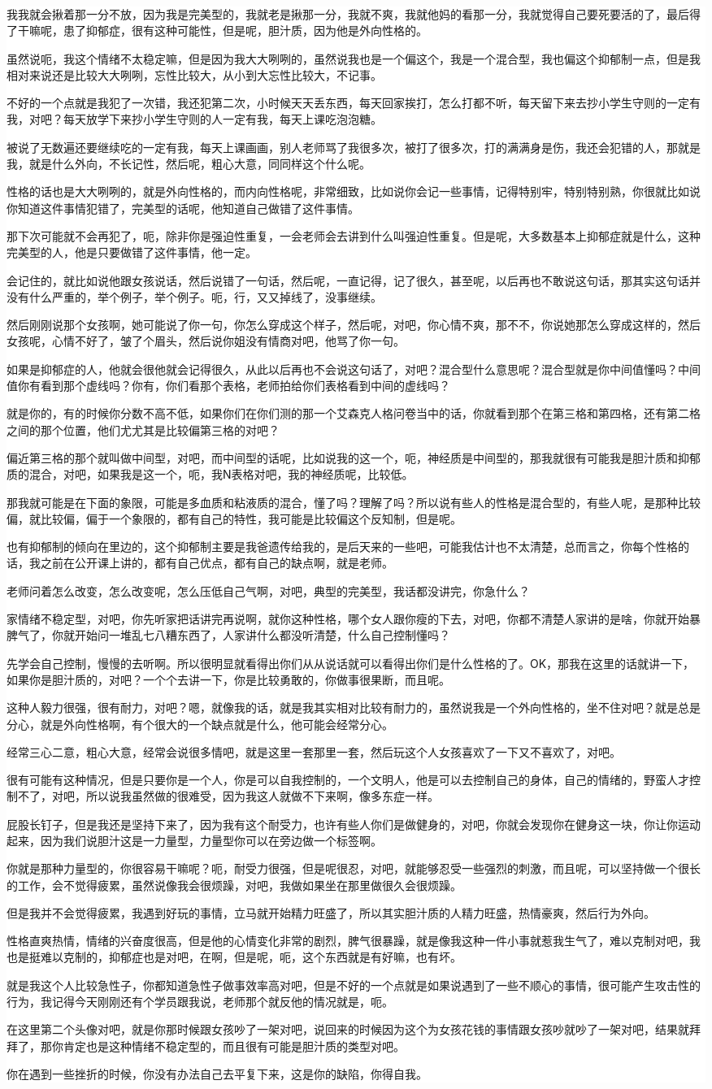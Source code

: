 我我就会揪着那一分不放，因为我是完美型的，我就老是揪那一分，我就不爽，我就他妈的看那一分，我就觉得自己要死要活的了，最后得了干嘛呢，患了抑郁症，很有这种可能性，但是呢，胆汁质，因为他是外向性格的。

虽然说呃，我这个情绪不太稳定嘛，但是因为我大大咧咧的，虽然说我也是一个偏这个，我是一个混合型，我也偏这个抑郁制一点，但是我相对来说还是比较大大咧咧，忘性比较大，从小到大忘性比较大，不记事。



不好的一个点就是我犯了一次错，我还犯第二次，小时候天天丢东西，每天回家挨打，怎么打都不听，每天留下来去抄小学生守则的一定有我，对吧？每天放学下来抄小学生守则的人一定有我，每天上课吃泡泡糖。

被说了无数遍还要继续吃的一定有我，每天上课画画，别人老师骂了我很多次，被打了很多次，打的满满身是伤，我还会犯错的人，那就是我，就是什么外向，不长记性，然后呢，粗心大意，同同样这个什么呢。

性格的话也是大大咧咧的，就是外向性格的，而内向性格呢，非常细致，比如说你会记一些事情，记得特别牢，特别特别熟，你很就比如说你知道这件事情犯错了，完美型的话呢，他知道自己做错了这件事情。

那下次可能就不会再犯了，呃，除非你是强迫性重复，一会老师会去讲到什么叫强迫性重复。但是呢，大多数基本上抑郁症就是什么，这种完美型的人，他是只要做错了这件事情，他一定。



会记住的，就比如说他跟女孩说话，然后说错了一句话，然后呢，一直记得，记了很久，甚至呢，以后再也不敢说这句话，那其实这句话并没有什么严重的，举个例子，举个例子。呃，行，又又掉线了，没事继续。

然后刚刚说那个女孩啊，她可能说了你一句，你怎么穿成这个样子，然后呢，对吧，你心情不爽，那不不，你说她那怎么穿成这样的，然后女孩呢，心情不好了，皱了个眉头，然后说你姐没有情商对吧，他骂了你一句。

如果是抑郁症的人，他就会很他就会记得很久，从此以后再也不会说这句话了，对吧？混合型什么意思呢？混合型就是你中间值懂吗？中间值你有看到那个虚线吗？你有，你们看那个表格，老师拍给你们表格看到中间的虚线吗？

就是你的，有的时候你分数不高不低，如果你们在你们测的那一个艾森克人格问卷当中的话，你就看到那个在第三格和第四格，还有第二格之间的那个位置，他们尤尤其是比较偏第三格的对吧？



偏近第三格的那个就叫做中间型，对吧，而中间型的话呢，比如说我的这一个，呃，神经质是中间型的，那我就很有可能我是胆汁质和抑郁质的混合，对吧，如果我是这一个，呃，我N表格对吧，我的神经质呢，比较低。

那我就可能是在下面的象限，可能是多血质和粘液质的混合，懂了吗？理解了吗？所以说有些人的性格是混合型的，有些人呢，是那种比较偏，就比较偏，偏于一个象限的，都有自己的特性，我可能是比较偏这个反知制，但是呢。

也有抑郁制的倾向在里边的，这个抑郁制主要是我爸遗传给我的，是后天来的一些吧，可能我估计也不太清楚，总而言之，你每个性格的话，我之前在公开课上讲的，都有自己优点，都有自己的缺点啊，就是老师。

老师问着怎么改变，怎么改变呢，怎么压低自己气啊，对吧，典型的完美型，我话都没讲完，你急什么？

家情绪不稳定型，对吧，你先听家把话讲完再说啊，就你这种性格，哪个女人跟你瘦的下去，对吧，你都不清楚人家讲的是啥，你就开始暴脾气了，你就开始问一堆乱七八糟东西了，人家讲什么都没听清楚，什么自己控制懂吗？

先学会自己控制，慢慢的去听啊。所以很明显就看得出你们从从说话就可以看得出你们是什么性格的了。OK，那我在这里的话就讲一下，如果你是胆汁质的，对吧？一个个去讲一下，你是比较勇敢的，你做事很果断，而且呢。

这种人毅力很强，很有耐力，对吧？嗯，就像我的话，就是我其实相对比较有耐力的，虽然说我是一个外向性格的，坐不住对吧？就是总是分心，就是外向性格啊，有个很大的一个缺点就是什么，他可能会经常分心。

经常三心二意，粗心大意，经常会说很多情吧，就是这里一套那里一套，然后玩这个人女孩喜欢了一下又不喜欢了，对吧。



很有可能有这种情况，但是只要你是一个人，你是可以自我控制的，一个文明人，他是可以去控制自己的身体，自己的情绪的，野蛮人才控制不了，对吧，所以说我虽然做的很难受，因为我这人就做不下来啊，像多东症一样。

屁股长钉子，但是我还是坚持下来了，因为我有这个耐受力，也许有些人你们是做健身的，对吧，你就会发现你在健身这一块，你让你运动起来，因为我们说胆汁这是一力量型，力量型你可以在旁边做一个标签啊。

你就是那种力量型的，你很容易干嘛呢？呃，耐受力很强，但是呢很忍，对吧，就能够忍受一些强烈的刺激，而且呢，可以坚持做一个很长的工作，会不觉得疲累，虽然说像我会很烦躁，对吧，我做如果坐在那里做很久会很烦躁。

但是我并不会觉得疲累，我遇到好玩的事情，立马就开始精力旺盛了，所以其实胆汁质的人精力旺盛，热情豪爽，然后行为外向。



性格直爽热情，情绪的兴奋度很高，但是他的心情变化非常的剧烈，脾气很暴躁，就是像我这种一件小事就惹我生气了，难以克制对吧，我也是挺难以克制的，抑郁症也是对吧，在啊，但是呢，呃，这个东西就是有好嘛，也有坏。

就是我这个人比较急性子，你都知道急性子做事效率高对吧，但是不好的一个点就是如果说遇到了一些不顺心的事情，很可能产生攻击性的行为，我记得今天刚刚还有个学员跟我说，老师那个就反他的情况就是，呃。

在这里第二个头像对吧，就是你那时候跟女孩吵了一架对吧，说回来的时候因为这个为女孩花钱的事情跟女孩吵就吵了一架对吧，结果就拜拜了，那你肯定也是这种情绪不稳定型的，而且很有可能是胆汁质的类型对吧。

你在遇到一些挫折的时候，你没有办法自己去平复下来，这是你的缺陷，你得自我。
